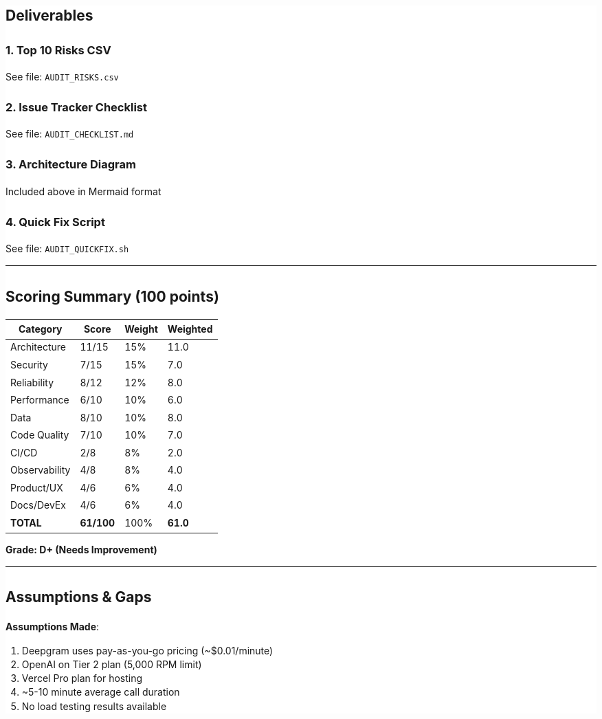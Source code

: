
## Deliverables

### 1. Top 10 Risks CSV
See file: `AUDIT_RISKS.csv`

### 2. Issue Tracker Checklist
See file: `AUDIT_CHECKLIST.md`

### 3. Architecture Diagram
Included above in Mermaid format

### 4. Quick Fix Script
See file: `AUDIT_QUICKFIX.sh`

---

## Scoring Summary (100 points)

| Category | Score | Weight | Weighted |
|----------|-------|--------|----------|
| Architecture | 11/15 | 15% | 11.0 |
| Security | 7/15 | 15% | 7.0 |
| Reliability | 8/12 | 12% | 8.0 |
| Performance | 6/10 | 10% | 6.0 |
| Data | 8/10 | 10% | 8.0 |
| Code Quality | 7/10 | 10% | 7.0 |
| CI/CD | 2/8 | 8% | 2.0 |
| Observability | 4/8 | 8% | 4.0 |
| Product/UX | 4/6 | 6% | 4.0 |
| Docs/DevEx | 4/6 | 6% | 4.0 |
| **TOTAL** | **61/100** | 100% | **61.0** |

**Grade: D+ (Needs Improvement)**

---

## Assumptions & Gaps

**Assumptions Made**:
1. Deepgram uses pay-as-you-go pricing (~$0.01/minute)
2. OpenAI on Tier 2 plan (5,000 RPM limit)
3. Vercel Pro plan for hosting
4. ~5-10 minute average call duration
5. No load testing results available
